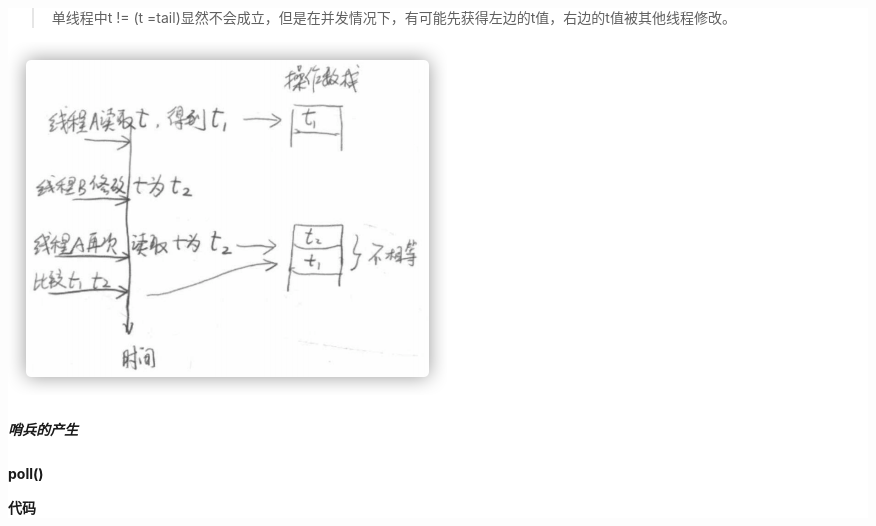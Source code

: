 > ​	单线程中t != (t =tail)显然不会成立，但是在并发情况下，有可能先获得左边的t值，右边的t值被其他线程修改。

<img src="pic/21.png" alt="pic" style="zoom:50%;" />

##### 哨兵的产生

**poll()**

**代码**
